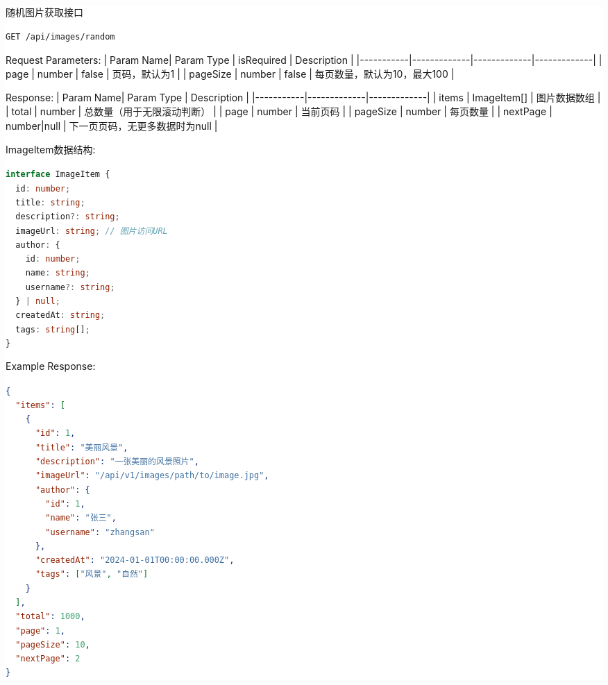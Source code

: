 随机图片获取接口
```
GET /api/images/random
```

Request Parameters:
| Param Name| Param Type  | isRequired  | Description |
|-----------|-------------|-------------|-------------|
| page      | number      | false       | 页码，默认为1 |
| pageSize  | number      | false       | 每页数量，默认为10，最大100 |

Response:
| Param Name| Param Type  | Description |
|-----------|-------------|-------------|
| items     | ImageItem[] | 图片数据数组 |
| total     | number      | 总数量（用于无限滚动判断） |
| page      | number      | 当前页码 |
| pageSize  | number      | 每页数量 |
| nextPage  | number\|null | 下一页页码，无更多数据时为null |

ImageItem数据结构:
```typescript
interface ImageItem {
  id: number;
  title: string;
  description?: string;
  imageUrl: string; // 图片访问URL
  author: {
    id: number;
    name: string;
    username?: string;
  } | null;
  createdAt: string;
  tags: string[];
}
```

Example Response:
```json
{
  "items": [
    {
      "id": 1,
      "title": "美丽风景",
      "description": "一张美丽的风景照片",
      "imageUrl": "/api/v1/images/path/to/image.jpg",
      "author": {
        "id": 1,
        "name": "张三",
        "username": "zhangsan"
      },
      "createdAt": "2024-01-01T00:00:00.000Z",
      "tags": ["风景", "自然"]
    }
  ],
  "total": 1000,
  "page": 1,
  "pageSize": 10,
  "nextPage": 2
}
```
